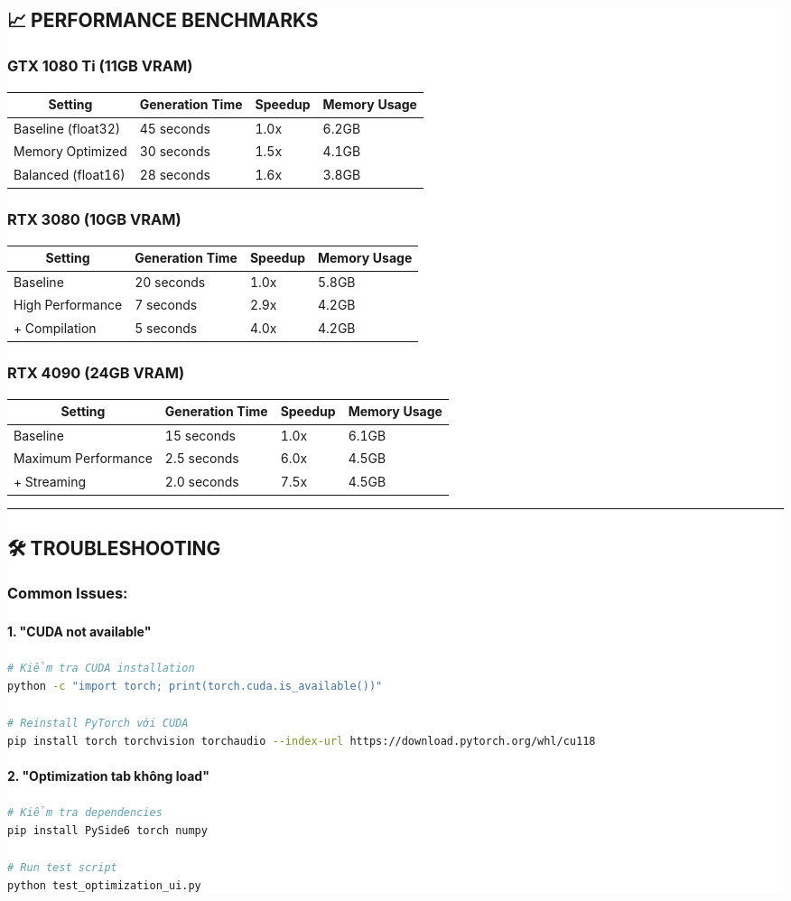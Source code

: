 ## 📈 **PERFORMANCE BENCHMARKS**

### **GTX 1080 Ti (11GB VRAM)**
| Setting | Generation Time | Speedup | Memory Usage |
|---------|----------------|---------|--------------|
| Baseline (float32) | 45 seconds | 1.0x | 6.2GB |
| Memory Optimized | 30 seconds | 1.5x | 4.1GB |
| Balanced (float16) | 28 seconds | 1.6x | 3.8GB |

### **RTX 3080 (10GB VRAM)**
| Setting | Generation Time | Speedup | Memory Usage |
|---------|----------------|---------|--------------|
| Baseline | 20 seconds | 1.0x | 5.8GB |
| High Performance | 7 seconds | 2.9x | 4.2GB |
| + Compilation | 5 seconds | 4.0x | 4.2GB |

### **RTX 4090 (24GB VRAM)**
| Setting | Generation Time | Speedup | Memory Usage |
|---------|----------------|---------|--------------|
| Baseline | 15 seconds | 1.0x | 6.1GB |
| Maximum Performance | 2.5 seconds | 6.0x | 4.5GB |
| + Streaming | 2.0 seconds | 7.5x | 4.5GB |

---

## 🛠️ **TROUBLESHOOTING**

### **Common Issues:**

#### **1. "CUDA not available"**
```bash
# Kiểm tra CUDA installation
python -c "import torch; print(torch.cuda.is_available())"

# Reinstall PyTorch với CUDA
pip install torch torchvision torchaudio --index-url https://download.pytorch.org/whl/cu118
```

#### **2. "Optimization tab không load"**
```bash
# Kiểm tra dependencies
pip install PySide6 torch numpy

# Run test script
python test_optimization_ui.py
```
